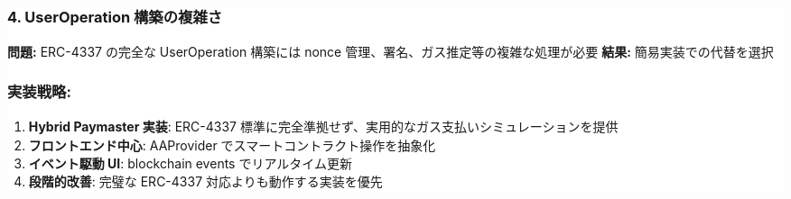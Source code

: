 ### 4. UserOperation 構築の複雑さ

**問題:** ERC-4337 の完全な UserOperation 構築には nonce 管理、署名、ガス推定等の複雑な処理が必要
**結果:** 簡易実装での代替を選択

### 実装戦略:

1. **Hybrid Paymaster 実装**: ERC-4337 標準に完全準拠せず、実用的なガス支払いシミュレーションを提供
2. **フロントエンド中心**: AAProvider でスマートコントラクト操作を抽象化
3. **イベント駆動 UI**: blockchain events でリアルタイム更新
4. **段階的改善**: 完璧な ERC-4337 対応よりも動作する実装を優先
